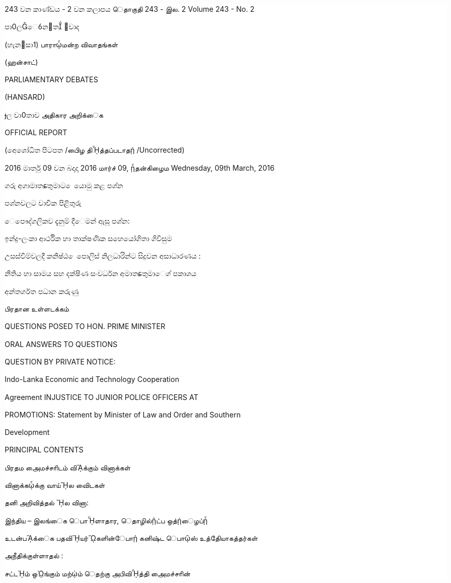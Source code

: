 243 වන කාණ්ඩය - 2 වන කලාපය ெதாகுதி 243 - இல. 2 Volume 243 - No. 2

පාලෙනත වාද

(හැනසා) பாராᾦமன்ற விவாதங்கள்

(ஹன்சாட்)

PARLIAMENTARY DEBATES

(HANSARD)

ල වාතාව அதிகார அறிக்ைக

OFFICIAL REPORT

(අෙශෝධිත පිටපත /பிைழ திᾞத்தப்படாதᾐ /Uncorrected)

2016 මාර්තු 09 වන බදාදා 2016 மார்ச் 09, ᾗதன்கிழைம Wednesday, 09th March, 2016

ගරු අගාමාතɕතුමාට ෙයොමු කළ පශ්න

පශ්නවලට වාචික පිළිතුරු

ෙපෞද්ගලිකව දැනුම් දීෙමන් ඇසූ පශ්න:

ඉන්දු-ලංකා ආර්ථික හා තාක්ෂණික සහෙයෝගිතා ගිවිසුම

උසස්වීම්වලදී කනිෂ්ඨ ෙපොලිස් නිලධාරින්ට සිදුවන අසාධාරණය :

නීතිය හා සාමය සහ දක්ෂිණ සංවර්ධන අමාතɕතුමාෙග් පකාශය

අන්තර්ගත පධාන කරුණු

பிரதான உள்ளடக்கம்

QUESTIONS POSED TO HON. PRIME MINISTER

ORAL ANSWERS TO QUESTIONS

QUESTION BY PRIVATE NOTICE:

Indo-Lanka Economic and Technology Cooperation

Agreement INJUSTICE TO JUNIOR POLICE OFFICERS AT

PROMOTIONS: Statement by Minister of Law and Order and Southern

Development

PRINCIPAL CONTENTS

பிரதம அைமச்சாிடம் விᾌக்கும் வினாக்கள்

வினாக்கᾦக்கு வாய்ᾚல விைடகள்

தனி அறிவித்தல் ᾚல வினா:

இந்திய – இலங்ைக ெபாᾞளாதார, ெதாழில்ᾒட்ப ஒத்ᾐைழப்ᾗ

உடன்பᾊக்ைக பதவிᾜயர்ᾫகளின்ேபாᾐ கனிஷ்ட ெபாᾢஸ் உத்திேயாகத்தர்கள்

அநீதிக்குள்ளாதல் :

சட்டᾙம் ஒᾨங்கும் மற்ᾠம் ெதற்கு அபிவிᾞத்தி அைமச்சாின்
